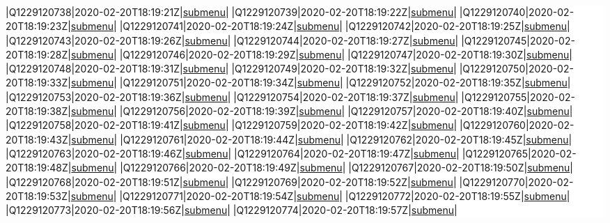 |Q1229120738|2020-02-20T18:19:21Z|[submenu](./0/submenu.md)|
|Q1229120739|2020-02-20T18:19:22Z|[submenu](./0/submenu.md)|
|Q1229120740|2020-02-20T18:19:23Z|[submenu](./0/submenu.md)|
|Q1229120741|2020-02-20T18:19:24Z|[submenu](./0/submenu.md)|
|Q1229120742|2020-02-20T18:19:25Z|[submenu](./0/submenu.md)|
|Q1229120743|2020-02-20T18:19:26Z|[submenu](./0/submenu.md)|
|Q1229120744|2020-02-20T18:19:27Z|[submenu](./0/submenu.md)|
|Q1229120745|2020-02-20T18:19:28Z|[submenu](./0/submenu.md)|
|Q1229120746|2020-02-20T18:19:29Z|[submenu](./0/submenu.md)|
|Q1229120747|2020-02-20T18:19:30Z|[submenu](./0/submenu.md)|
|Q1229120748|2020-02-20T18:19:31Z|[submenu](./0/submenu.md)|
|Q1229120749|2020-02-20T18:19:32Z|[submenu](./0/submenu.md)|
|Q1229120750|2020-02-20T18:19:33Z|[submenu](./0/submenu.md)|
|Q1229120751|2020-02-20T18:19:34Z|[submenu](./0/submenu.md)|
|Q1229120752|2020-02-20T18:19:35Z|[submenu](./0/submenu.md)|
|Q1229120753|2020-02-20T18:19:36Z|[submenu](./0/submenu.md)|
|Q1229120754|2020-02-20T18:19:37Z|[submenu](./0/submenu.md)|
|Q1229120755|2020-02-20T18:19:38Z|[submenu](./0/submenu.md)|
|Q1229120756|2020-02-20T18:19:39Z|[submenu](./0/submenu.md)|
|Q1229120757|2020-02-20T18:19:40Z|[submenu](./0/submenu.md)|
|Q1229120758|2020-02-20T18:19:41Z|[submenu](./0/submenu.md)|
|Q1229120759|2020-02-20T18:19:42Z|[submenu](./0/submenu.md)|
|Q1229120760|2020-02-20T18:19:43Z|[submenu](./0/submenu.md)|
|Q1229120761|2020-02-20T18:19:44Z|[submenu](./0/submenu.md)|
|Q1229120762|2020-02-20T18:19:45Z|[submenu](./0/submenu.md)|
|Q1229120763|2020-02-20T18:19:46Z|[submenu](./0/submenu.md)|
|Q1229120764|2020-02-20T18:19:47Z|[submenu](./0/submenu.md)|
|Q1229120765|2020-02-20T18:19:48Z|[submenu](./0/submenu.md)|
|Q1229120766|2020-02-20T18:19:49Z|[submenu](./0/submenu.md)|
|Q1229120767|2020-02-20T18:19:50Z|[submenu](./0/submenu.md)|
|Q1229120768|2020-02-20T18:19:51Z|[submenu](./0/submenu.md)|
|Q1229120769|2020-02-20T18:19:52Z|[submenu](./0/submenu.md)|
|Q1229120770|2020-02-20T18:19:53Z|[submenu](./0/submenu.md)|
|Q1229120771|2020-02-20T18:19:54Z|[submenu](./0/submenu.md)|
|Q1229120772|2020-02-20T18:19:55Z|[submenu](./0/submenu.md)|
|Q1229120773|2020-02-20T18:19:56Z|[submenu](./0/submenu.md)|
|Q1229120774|2020-02-20T18:19:57Z|[submenu](./0/submenu.md)|